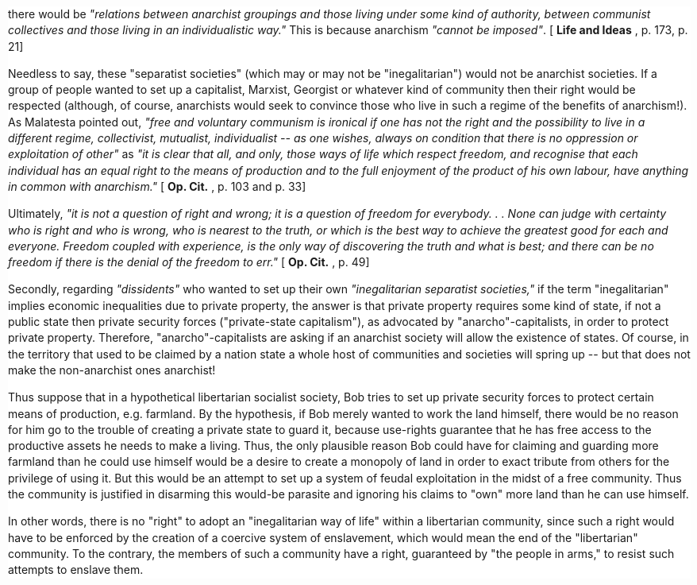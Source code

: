 there would be _"relations between anarchist groupings and those living under
some kind of authority, between communist collectives and those living in an
individualistic way."_ This is because anarchism _"cannot be imposed"_. [
**Life and Ideas** , p. 173, p. 21]

Needless to say, these "separatist societies" (which may or may not be
"inegalitarian") would not be anarchist societies. If a group of people wanted
to set up a capitalist, Marxist, Georgist or whatever kind of community then
their right would be respected (although, of course, anarchists would seek to
convince those who live in such a regime of the benefits of anarchism!). As
Malatesta pointed out, _"free and voluntary communism is ironical if one has
not the right and the possibility to live in a different regime, collectivist,
mutualist, individualist -- as one wishes, always on condition that there is
no oppression or exploitation of other"_ as _"it is clear that all, and only,
those ways of life which respect freedom, and recognise that each individual
has an equal right to the means of production and to the full enjoyment of the
product of his own labour, have anything in common with anarchism."_ [ **Op.
Cit.** , p. 103 and p. 33]

Ultimately, _"it is not a question of right and wrong; it is a question of
freedom for everybody. . . None can judge with certainty who is right and who
is wrong, who is nearest to the truth, or which is the best way to achieve the
greatest good for each and everyone. Freedom coupled with experience, is the
only way of discovering the truth and what is best; and there can be no
freedom if there is the denial of the freedom to err."_ [ **Op. Cit.** , p.
49]

Secondly, regarding _"dissidents"_ who wanted to set up their own
_"inegalitarian separatist societies,"_ if the term "inegalitarian" implies
economic inequalities due to private property, the answer is that private
property requires some kind of state, if not a public state then private
security forces ("private-state capitalism"), as advocated by
"anarcho"-capitalists, in order to protect private property. Therefore,
"anarcho"-capitalists are asking if an anarchist society will allow the
existence of states. Of course, in the territory that used to be claimed by a
nation state a whole host of communities and societies will spring up -- but
that does not make the non-anarchist ones anarchist!

Thus suppose that in a hypothetical libertarian socialist society, Bob tries
to set up private security forces to protect certain means of production, e.g.
farmland. By the hypothesis, if Bob merely wanted to work the land himself,
there would be no reason for him go to the trouble of creating a private state
to guard it, because use-rights guarantee that he has free access to the
productive assets he needs to make a living. Thus, the only plausible reason
Bob could have for claiming and guarding more farmland than he could use
himself would be a desire to create a monopoly of land in order to exact
tribute from others for the privilege of using it. But this would be an
attempt to set up a system of feudal exploitation in the midst of a free
community. Thus the community is justified in disarming this would-be parasite
and ignoring his claims to "own" more land than he can use himself.

In other words, there is no "right" to adopt an "inegalitarian way of life"
within a libertarian community, since such a right would have to be enforced
by the creation of a coercive system of enslavement, which would mean the end
of the "libertarian" community. To the contrary, the members of such a
community have a right, guaranteed by "the people in arms," to resist such
attempts to enslave them.
